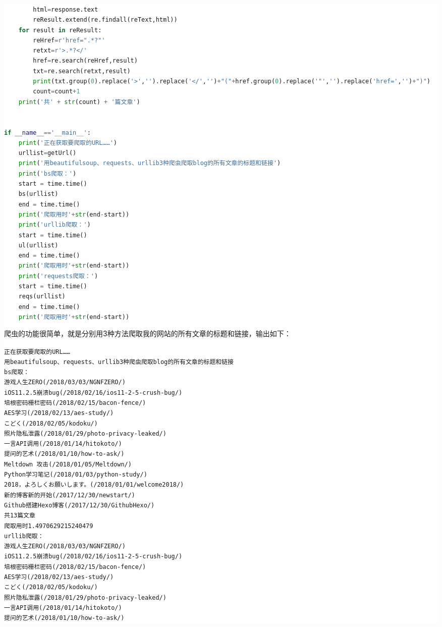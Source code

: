```python
        html=response.text
        reResult.extend(re.findall(reText,html))
    for result in reResult:
        reHref=r'href=".*?"'
        retxt=r'>.*?</'
        href=re.search(reHref,result)
        txt=re.search(retxt,result)
        print(txt.group(0).replace('>','').replace('</','')+"("+href.group(0).replace('"','').replace('href=','')+")")
        count=count+1
    print('共' + str(count) + '篇文章')


if __name__=='__main__':
    print('正在获取要爬取的URL……')
    urllist=getUrl()
    print('用beautifulsoup、requests、urllib3种爬虫爬取blog的所有文章的标题和链接')
    print('bs爬取：')
    start = time.time()
    bs(urllist)
    end = time.time()
    print('爬取用时'+str(end-start))
    print('urllib爬取：')
    start = time.time()
    ul(urllist)
    end = time.time()
    print('爬取用时'+str(end-start))
    print('requests爬取：')
    start = time.time()
    reqs(urllist)
    end = time.time()
    print('爬取用时'+str(end-start))

```
爬虫的功能很简单，就是分别用3种方法爬取我的网站的所有文章的标题和链接，输出如下：
```
正在获取要爬取的URL……
用beautifulsoup、requests、urllib3种爬虫爬取blog的所有文章的标题和链接
bs爬取：
游戏人生ZERO(/2018/03/03/NGNFZERO/)
iOS11.2.5崩溃bug(/2018/02/16/ios11-2-5-crush-bug/)
培根密码栅栏密码(/2018/02/15/bacon-fence/)
AES学习(/2018/02/13/aes-study/)
こどく(/2018/02/05/kodoku/)
照片隐私泄露(/2018/01/29/photo-privacy-leaked/)
一言API调用(/2018/01/14/hitokoto/)
提问的艺术(/2018/01/10/how-to-ask/)
Meltdown 攻击(/2018/01/05/Meltdown/)
Python学习笔记(/2018/01/03/python-study/)
2018，よろしくお願いします。(/2018/01/01/welcome2018/)
新的博客新的开始(/2017/12/30/newstart/)
Github搭建Hexo博客(/2017/12/30/GithubHexo/)
共13篇文章
爬取用时1.4970629215240479
urllib爬取：
游戏人生ZERO(/2018/03/03/NGNFZERO/)
iOS11.2.5崩溃bug(/2018/02/16/ios11-2-5-crush-bug/)
培根密码栅栏密码(/2018/02/15/bacon-fence/)
AES学习(/2018/02/13/aes-study/)
こどく(/2018/02/05/kodoku/)
照片隐私泄露(/2018/01/29/photo-privacy-leaked/)
一言API调用(/2018/01/14/hitokoto/)
提问的艺术(/2018/01/10/how-to-ask/)
```